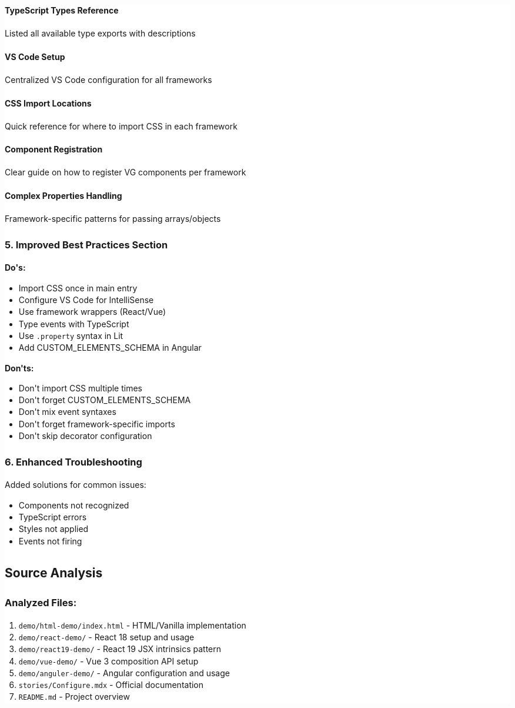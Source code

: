 #### TypeScript Types Reference
Listed all available type exports with descriptions

#### VS Code Setup
Centralized VS Code configuration for all frameworks

#### CSS Import Locations
Quick reference for where to import CSS in each framework

#### Component Registration
Clear guide on how to register VG components per framework

#### Complex Properties Handling
Framework-specific patterns for passing arrays/objects

### 5. **Improved Best Practices Section**

**Do's:**
- Import CSS once in main entry
- Configure VS Code for IntelliSense
- Use framework wrappers (React/Vue)
- Type events with TypeScript
- Use `.property` syntax in Lit
- Add CUSTOM_ELEMENTS_SCHEMA in Angular

**Don'ts:**
- Don't import CSS multiple times
- Don't forget CUSTOM_ELEMENTS_SCHEMA
- Don't mix event syntaxes
- Don't forget framework-specific imports
- Don't skip decorator configuration

### 6. **Enhanced Troubleshooting**

Added solutions for common issues:
- Components not recognized
- TypeScript errors
- Styles not applied
- Events not firing

## Source Analysis

### Analyzed Files:
1. `demo/html-demo/index.html` - HTML/Vanilla implementation
2. `demo/react-demo/` - React 18 setup and usage
3. `demo/react19-demo/` - React 19 JSX intrinsics pattern
4. `demo/vue-demo/` - Vue 3 composition API setup
5. `demo/anguler-demo/` - Angular configuration and usage
6. `stories/Configure.mdx` - Official documentation
7. `README.md` - Project overview
